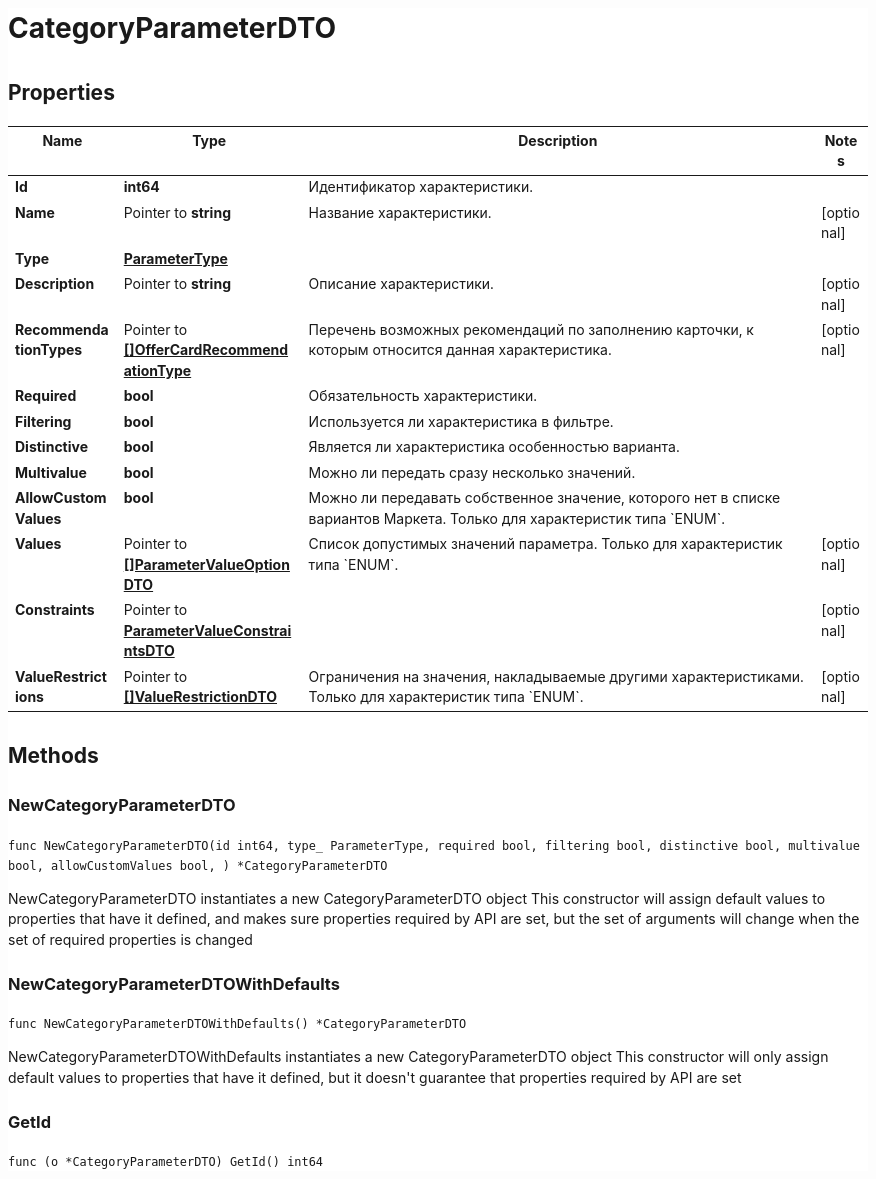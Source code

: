 # CategoryParameterDTO

## Properties

Name | Type | Description | Notes
------------ | ------------- | ------------- | -------------
**Id** | **int64** | Идентификатор характеристики. | 
**Name** | Pointer to **string** | Название характеристики. | [optional] 
**Type** | [**ParameterType**](ParameterType.md) |  | 
**Description** | Pointer to **string** | Описание характеристики. | [optional] 
**RecommendationTypes** | Pointer to [**[]OfferCardRecommendationType**](OfferCardRecommendationType.md) | Перечень возможных рекомендаций по заполнению карточки, к которым относится данная характеристика. | [optional] 
**Required** | **bool** | Обязательность характеристики. | 
**Filtering** | **bool** | Используется ли характеристика в фильтре. | 
**Distinctive** | **bool** | Является ли характеристика особенностью варианта. | 
**Multivalue** | **bool** | Можно ли передать сразу несколько значений. | 
**AllowCustomValues** | **bool** | Можно ли передавать собственное значение, которого нет в списке вариантов Маркета. Только для характеристик типа &#x60;ENUM&#x60;. | 
**Values** | Pointer to [**[]ParameterValueOptionDTO**](ParameterValueOptionDTO.md) | Список допустимых значений параметра. Только для характеристик типа &#x60;ENUM&#x60;. | [optional] 
**Constraints** | Pointer to [**ParameterValueConstraintsDTO**](ParameterValueConstraintsDTO.md) |  | [optional] 
**ValueRestrictions** | Pointer to [**[]ValueRestrictionDTO**](ValueRestrictionDTO.md) | Ограничения на значения, накладываемые другими характеристиками. Только для характеристик типа &#x60;ENUM&#x60;. | [optional] 

## Methods

### NewCategoryParameterDTO

`func NewCategoryParameterDTO(id int64, type_ ParameterType, required bool, filtering bool, distinctive bool, multivalue bool, allowCustomValues bool, ) *CategoryParameterDTO`

NewCategoryParameterDTO instantiates a new CategoryParameterDTO object
This constructor will assign default values to properties that have it defined,
and makes sure properties required by API are set, but the set of arguments
will change when the set of required properties is changed

### NewCategoryParameterDTOWithDefaults

`func NewCategoryParameterDTOWithDefaults() *CategoryParameterDTO`

NewCategoryParameterDTOWithDefaults instantiates a new CategoryParameterDTO object
This constructor will only assign default values to properties that have it defined,
but it doesn't guarantee that properties required by API are set

### GetId

`func (o *CategoryParameterDTO) GetId() int64`
